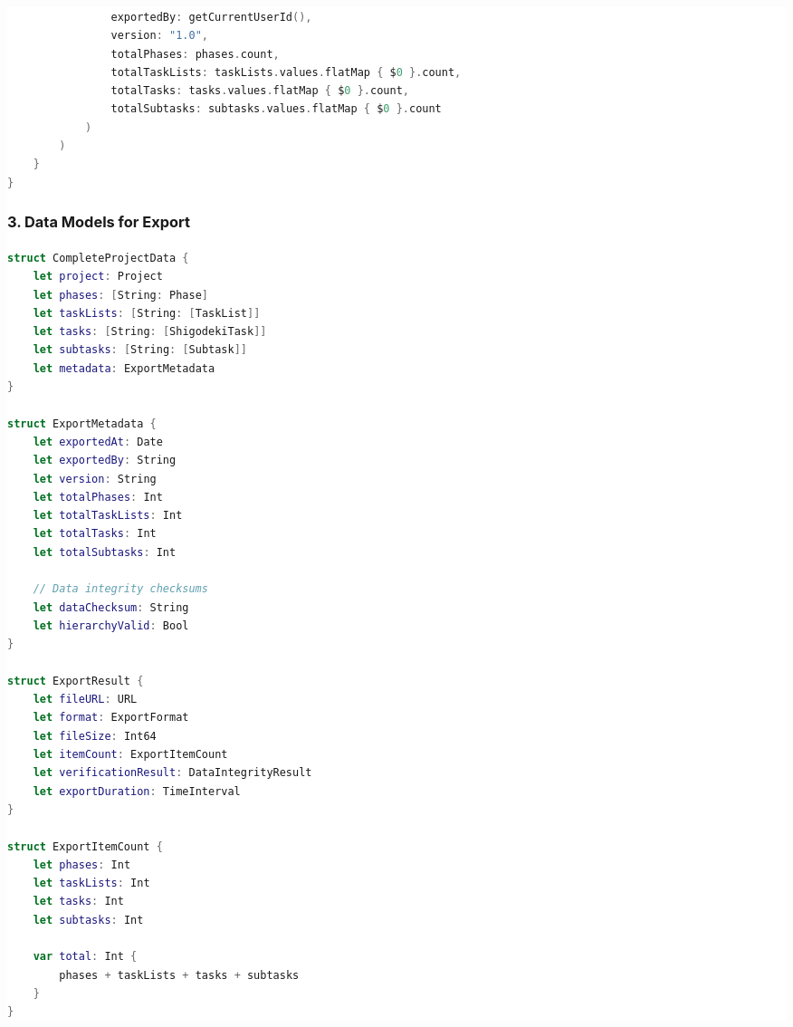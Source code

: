```swift
                exportedBy: getCurrentUserId(),
                version: "1.0",
                totalPhases: phases.count,
                totalTaskLists: taskLists.values.flatMap { $0 }.count,
                totalTasks: tasks.values.flatMap { $0 }.count,
                totalSubtasks: subtasks.values.flatMap { $0 }.count
            )
        )
    }
}
```

### 3. Data Models for Export

```swift
struct CompleteProjectData {
    let project: Project
    let phases: [String: Phase]
    let taskLists: [String: [TaskList]]
    let tasks: [String: [ShigodekiTask]]
    let subtasks: [String: [Subtask]]
    let metadata: ExportMetadata
}

struct ExportMetadata {
    let exportedAt: Date
    let exportedBy: String
    let version: String
    let totalPhases: Int
    let totalTaskLists: Int
    let totalTasks: Int
    let totalSubtasks: Int
    
    // Data integrity checksums
    let dataChecksum: String
    let hierarchyValid: Bool
}

struct ExportResult {
    let fileURL: URL
    let format: ExportFormat
    let fileSize: Int64
    let itemCount: ExportItemCount
    let verificationResult: DataIntegrityResult
    let exportDuration: TimeInterval
}

struct ExportItemCount {
    let phases: Int
    let taskLists: Int
    let tasks: Int
    let subtasks: Int
    
    var total: Int {
        phases + taskLists + tasks + subtasks
    }
}
```
